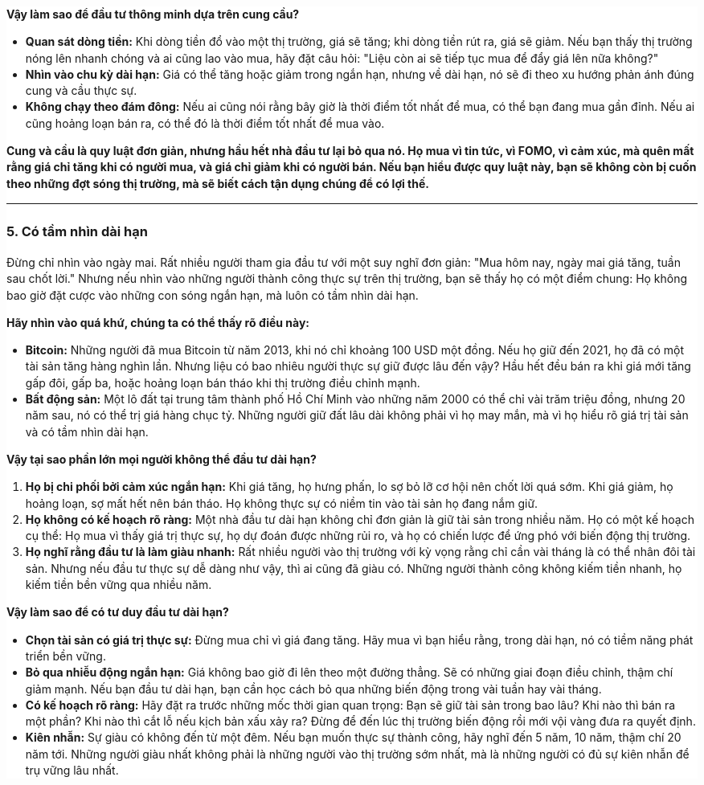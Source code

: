 **Vậy làm sao để đầu tư thông minh dựa trên cung cầu?**

- **Quan sát dòng tiền:** Khi dòng tiền đổ vào một thị trường, giá sẽ tăng; khi dòng tiền rút ra, giá sẽ giảm. Nếu bạn thấy thị trường nóng lên nhanh chóng và ai cũng lao vào mua, hãy đặt câu hỏi: "Liệu còn ai sẽ tiếp tục mua để đẩy giá lên nữa không?"
- **Nhìn vào chu kỳ dài hạn:** Giá có thể tăng hoặc giảm trong ngắn hạn, nhưng về dài hạn, nó sẽ đi theo xu hướng phản ánh đúng cung và cầu thực sự.
- **Không chạy theo đám đông:** Nếu ai cũng nói rằng bây giờ là thời điểm tốt nhất để mua, có thể bạn đang mua gần đỉnh. Nếu ai cũng hoảng loạn bán ra, có thể đó là thời điểm tốt nhất để mua vào.

**Cung và cầu là quy luật đơn giản, nhưng hầu hết nhà đầu tư lại bỏ qua nó. Họ mua vì tin tức, vì FOMO, vì cảm xúc, mà quên mất rằng giá chỉ tăng khi có người mua, và giá chỉ giảm khi có người bán. Nếu bạn hiểu được quy luật này, bạn sẽ không còn bị cuốn theo những đợt sóng thị trường, mà sẽ biết cách tận dụng chúng để có lợi thế.**

---

### **5. Có tầm nhìn dài hạn**

Đừng chỉ nhìn vào ngày mai. Rất nhiều người tham gia đầu tư với một suy nghĩ đơn giản: "Mua hôm nay, ngày mai giá tăng, tuần sau chốt lời." Nhưng nếu nhìn vào những người thành công thực sự trên thị trường, bạn sẽ thấy họ có một điểm chung: Họ không bao giờ đặt cược vào những con sóng ngắn hạn, mà luôn có tầm nhìn dài hạn.

**Hãy nhìn vào quá khứ, chúng ta có thể thấy rõ điều này:**

- **Bitcoin:** Những người đã mua Bitcoin từ năm 2013, khi nó chỉ khoảng 100 USD một đồng. Nếu họ giữ đến 2021, họ đã có một tài sản tăng hàng nghìn lần. Nhưng liệu có bao nhiêu người thực sự giữ được lâu đến vậy? Hầu hết đều bán ra khi giá mới tăng gấp đôi, gấp ba, hoặc hoảng loạn bán tháo khi thị trường điều chỉnh mạnh.
- **Bất động sản:** Một lô đất tại trung tâm thành phố Hồ Chí Minh vào những năm 2000 có thể chỉ vài trăm triệu đồng, nhưng 20 năm sau, nó có thể trị giá hàng chục tỷ. Những người giữ đất lâu dài không phải vì họ may mắn, mà vì họ hiểu rõ giá trị tài sản và có tầm nhìn dài hạn.

**Vậy tại sao phần lớn mọi người không thể đầu tư dài hạn?**

1. **Họ bị chi phối bởi cảm xúc ngắn hạn:** Khi giá tăng, họ hưng phấn, lo sợ bỏ lỡ cơ hội nên chốt lời quá sớm. Khi giá giảm, họ hoảng loạn, sợ mất hết nên bán tháo. Họ không thực sự có niềm tin vào tài sản họ đang nắm giữ.
2. **Họ không có kế hoạch rõ ràng:** Một nhà đầu tư dài hạn không chỉ đơn giản là giữ tài sản trong nhiều năm. Họ có một kế hoạch cụ thể: Họ mua vì thấy giá trị thực sự, họ dự đoán được những rủi ro, và họ có chiến lược để ứng phó với biến động thị trường.
3. **Họ nghĩ rằng đầu tư là làm giàu nhanh:** Rất nhiều người vào thị trường với kỳ vọng rằng chỉ cần vài tháng là có thể nhân đôi tài sản. Nhưng nếu đầu tư thực sự dễ dàng như vậy, thì ai cũng đã giàu có. Những người thành công không kiếm tiền nhanh, họ kiếm tiền bền vững qua nhiều năm.

**Vậy làm sao để có tư duy đầu tư dài hạn?**

- **Chọn tài sản có giá trị thực sự:** Đừng mua chỉ vì giá đang tăng. Hãy mua vì bạn hiểu rằng, trong dài hạn, nó có tiềm năng phát triển bền vững.
- **Bỏ qua nhiễu động ngắn hạn:** Giá không bao giờ đi lên theo một đường thẳng. Sẽ có những giai đoạn điều chỉnh, thậm chí giảm mạnh. Nếu bạn đầu tư dài hạn, bạn cần học cách bỏ qua những biến động trong vài tuần hay vài tháng.
- **Có kế hoạch rõ ràng:** Hãy đặt ra trước những mốc thời gian quan trọng: Bạn sẽ giữ tài sản trong bao lâu? Khi nào thì bán ra một phần? Khi nào thì cắt lỗ nếu kịch bản xấu xảy ra? Đừng để đến lúc thị trường biến động rồi mới vội vàng đưa ra quyết định.
- **Kiên nhẫn:** Sự giàu có không đến từ một đêm. Nếu bạn muốn thực sự thành công, hãy nghĩ đến 5 năm, 10 năm, thậm chí 20 năm tới. Những người giàu nhất không phải là những người vào thị trường sớm nhất, mà là những người có đủ sự kiên nhẫn để trụ vững lâu nhất.
